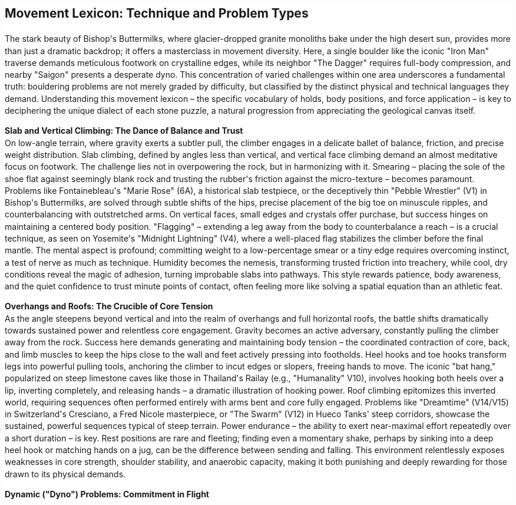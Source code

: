 ## Movement Lexicon: Technique and Problem Types

The stark beauty of Bishop's Buttermilks, where glacier-dropped granite monoliths bake under the high desert sun, provides more than just a dramatic backdrop; it offers a masterclass in movement diversity. Here, a single boulder like the iconic "Iron Man" traverse demands meticulous footwork on crystalline edges, while its neighbor "The Dagger" requires full-body compression, and nearby "Saigon" presents a desperate dyno. This concentration of varied challenges within one area underscores a fundamental truth: bouldering problems are not merely graded by difficulty, but classified by the distinct physical and technical languages they demand. Understanding this movement lexicon – the specific vocabulary of holds, body positions, and force application – is key to deciphering the unique dialect of each stone puzzle, a natural progression from appreciating the geological canvas itself.

**Slab and Vertical Climbing: The Dance of Balance and Trust**  
On low-angle terrain, where gravity exerts a subtler pull, the climber engages in a delicate ballet of balance, friction, and precise weight distribution. Slab climbing, defined by angles less than vertical, and vertical face climbing demand an almost meditative focus on footwork. The challenge lies not in overpowering the rock, but in harmonizing with it. Smearing – placing the sole of the shoe flat against seemingly blank rock and trusting the rubber's friction against the micro-texture – becomes paramount. Problems like Fontainebleau's "Marie Rose" (6A), a historical slab testpiece, or the deceptively thin "Pebble Wrestler" (V1) in Bishop's Buttermilks, are solved through subtle shifts of the hips, precise placement of the big toe on minuscule ripples, and counterbalancing with outstretched arms. On vertical faces, small edges and crystals offer purchase, but success hinges on maintaining a centered body position. "Flagging" – extending a leg away from the body to counterbalance a reach – is a crucial technique, as seen on Yosemite's "Midnight Lightning" (V4), where a well-placed flag stabilizes the climber before the final mantle. The mental aspect is profound; committing weight to a low-percentage smear or a tiny edge requires overcoming instinct, a test of nerve as much as technique. Humidity becomes the nemesis, transforming trusted friction into treachery, while cool, dry conditions reveal the magic of adhesion, turning improbable slabs into pathways. This style rewards patience, body awareness, and the quiet confidence to trust minute points of contact, often feeling more like solving a spatial equation than an athletic feat.

**Overhangs and Roofs: The Crucible of Core Tension**  
As the angle steepens beyond vertical and into the realm of overhangs and full horizontal roofs, the battle shifts dramatically towards sustained power and relentless core engagement. Gravity becomes an active adversary, constantly pulling the climber away from the rock. Success here demands generating and maintaining body tension – the coordinated contraction of core, back, and limb muscles to keep the hips close to the wall and feet actively pressing into footholds. Heel hooks and toe hooks transform legs into powerful pulling tools, anchoring the climber to incut edges or slopers, freeing hands to move. The iconic "bat hang," popularized on steep limestone caves like those in Thailand's Railay (e.g., "Humanality" V10), involves hooking both heels over a lip, inverting completely, and releasing hands – a dramatic illustration of hooking power. Roof climbing epitomizes this inverted world, requiring sequences often performed entirely with arms bent and core fully engaged. Problems like "Dreamtime" (V14/V15) in Switzerland's Cresciano, a Fred Nicole masterpiece, or "The Swarm" (V12) in Hueco Tanks' steep corridors, showcase the sustained, powerful sequences typical of steep terrain. Power endurance – the ability to exert near-maximal effort repeatedly over a short duration – is key. Rest positions are rare and fleeting; finding even a momentary shake, perhaps by sinking into a deep heel hook or matching hands on a jug, can be the difference between sending and falling. This environment relentlessly exposes weaknesses in core strength, shoulder stability, and anaerobic capacity, making it both punishing and deeply rewarding for those drawn to its physical demands.

**Dynamic ("Dyno") Problems: Commitment in Flight**  